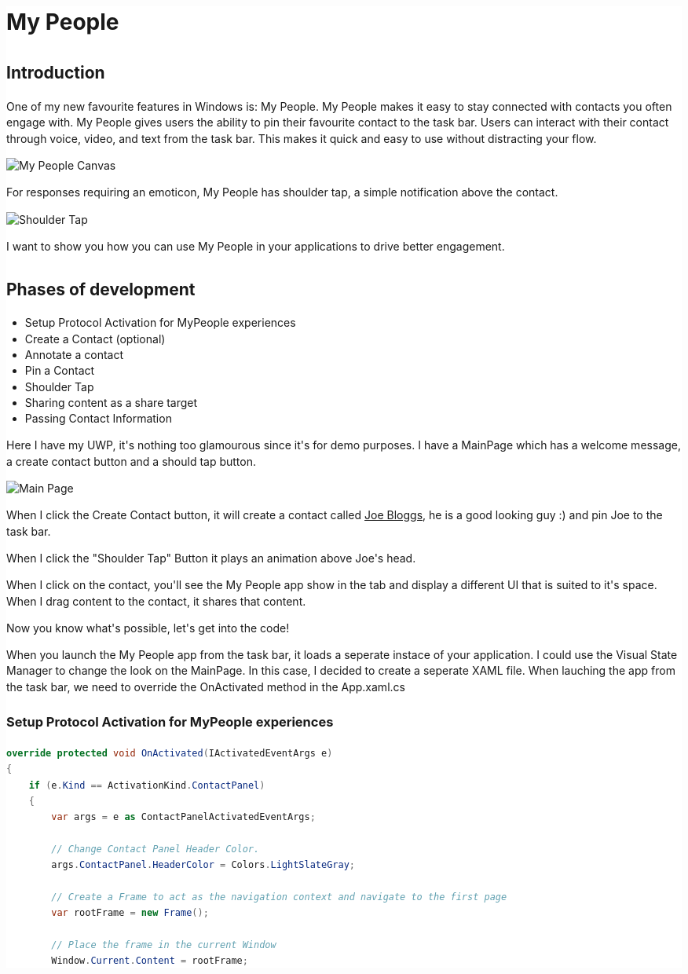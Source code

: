 # My People

## Introduction
One of my new favourite features in Windows is: My People. My People makes it easy to stay connected with contacts you often engage with. My People gives users the ability to pin their favourite contact to the task bar. Users can interact with their contact through voice, video, and text from the task bar. This makes it quick and easy to use without distracting your flow. 

![My People Canvas](Assets/myPeopleCanvas.PNG "My People Canvas")

For responses requiring an emoticon, My People has shoulder tap, a simple notification above the contact. 

![Shoulder Tap](Assets/shoulderTap.gif "Shoulder Tap")

I want to show you how you can use My People in your applications to drive better engagement.

## Phases of development
* Setup Protocol Activation for MyPeople experiences
* Create a Contact (optional)
* Annotate a contact
* Pin a Contact
* Shoulder Tap
* Sharing content as a share target
* Passing Contact Information

Here I have my UWP, it's nothing too glamourous since it's for demo purposes. I have a MainPage which has a welcome message, a create contact button and a should tap button. 

![Main Page](Assets/runningApp.gif "Main Page")

When I click the Create Contact button, it will create a contact called [Joe Bloggs](https://en.wikipedia.org/wiki/Joe_Bloggs), he is a good looking guy :) and pin Joe to the task bar. 

When I click the "Shoulder Tap" Button it plays an animation above Joe's head.

When I click on the contact, you'll see the My People app show in the tab and display a different UI that is suited to it's space. When I drag content to the contact, it shares that content.

Now you know what's possible, let's get into the code!

When you launch the My People app from the task bar, it loads a seperate instace of your application. I could use the Visual State Manager to change the look on the MainPage. In this case, I decided to create a seperate XAML file. When lauching the app from the task bar, we need to override the OnActivated method in the App.xaml.cs


### Setup Protocol Activation for MyPeople experiences
```csharp
override protected void OnActivated(IActivatedEventArgs e)
{
    if (e.Kind == ActivationKind.ContactPanel)
    {
        var args = e as ContactPanelActivatedEventArgs;
     
        // Change Contact Panel Header Color.
        args.ContactPanel.HeaderColor = Colors.LightSlateGray;
        
        // Create a Frame to act as the navigation context and navigate to the first page
        var rootFrame = new Frame();

        // Place the frame in the current Window
        Window.Current.Content = rootFrame;

```